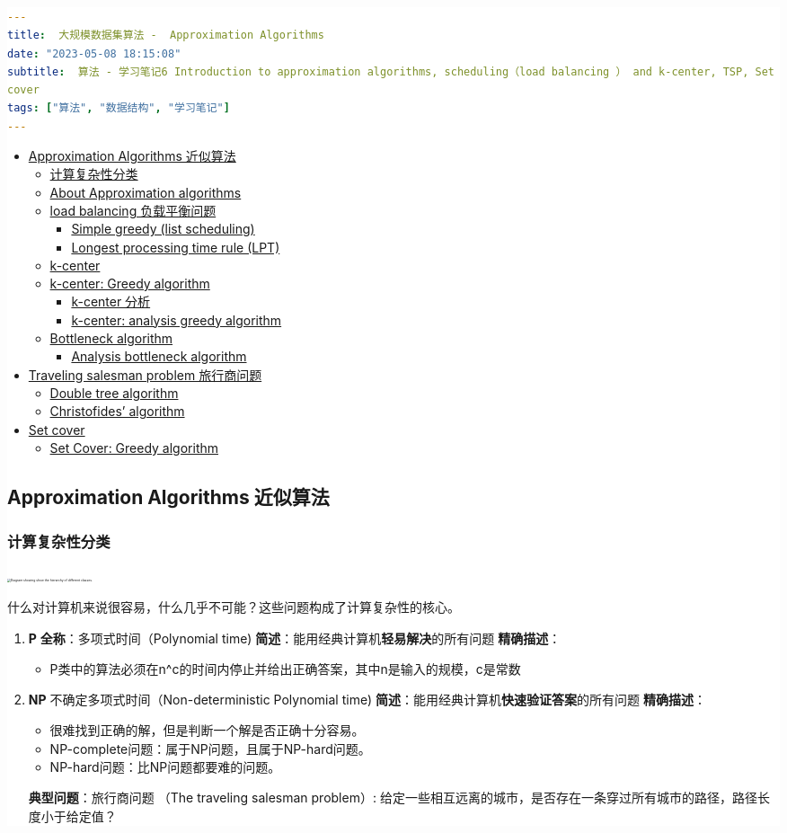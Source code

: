 ```yaml
---
title:  大规模数据集算法 -  Approximation Algorithms
date: "2023-05-08 18:15:08"
subtitle:  算法 - 学习笔记6 Introduction to approximation algorithms, scheduling（load balancing ） and k-center, TSP, Set cover
tags: ["算法", "数据结构", "学习笔记"]
---
```


  - [Approximation Algorithms 近似算法](#Approximation-Algorithms)
    - [计算复杂性分类](#quantamagazine)
    - [About Approximation algorithms](#about-Approximation-algorithms)
    - [load balancing 负载平衡问题](#load-balancing)
      - [Simple greedy (list scheduling)](#Simple-greedy-list-scheduling)
      - [Longest processing time rule (LPT)](#Longest-processing-time-rule)
    - [k-center](#k-center)
    - [k-center: Greedy algorithm](#k-center:-Greedy-algorithm)
      - [k-center 分析](#k-center-analysis)
      - [k-center: analysis greedy algorithm](#k-center:-analysis-greedy-algorithm)
    - [Bottleneck algorithm](#k-center-Bottleneck-algorithm)
      - [Analysis bottleneck algorithm](#Analysis-bottleneck-algorithm)
  - [Traveling salesman problem 旅行商问题](#Traveling-salesman-problem)
    - [Double tree algorithm](#Double-tree-algorithm)
    - [Christofides’ algorithm](#Christofides-algorithm)
  - [Set cover](#Set-cover-problem)
    - [Set Cover: Greedy algorithm](#Set-cover-problem-Greedy-algorithm)




<h2 id="Approximation-Algorithms">Approximation Algorithms 近似算法</h2>

<h3 id="quantamagazine">计算复杂性分类</h3>

<img src="https://d2r55xnwy6nx47.cloudfront.net/uploads/2018/07/Problem_classes_2880lede.jpg" alt="Diagram showing show the hierarchy of different classes." style="zoom:24%;" />

什么对计算机来说很容易，什么几乎不可能？这些问题构成了计算复杂性的核心。

1. **P**
   **全称**：多项式时间（Polynomial time)
   **简述**：能用经典计算机**轻易解决**的所有问题
   **精确描述**：

   - P类中的算法必须在n^c的时间内停止并给出正确答案，其中n是输入的规模，c是常数

2. **NP**
   不确定多项式时间（Non-deterministic Polynomial time)
   **简述**：能用经典计算机**快速验证答案**的所有问题
   **精确描述**：

   - 很难找到正确的解，但是判断一个解是否正确十分容易。
   - NP-complete问题：属于NP问题，且属于NP-hard问题。 
   - NP-hard问题：比NP问题都要难的问题。

   **典型问题**：旅行商问题 （The traveling salesman problem）:
   给定一些相互远离的城市，是否存在一条穿过所有城市的路径，路径长度小于给定值？
